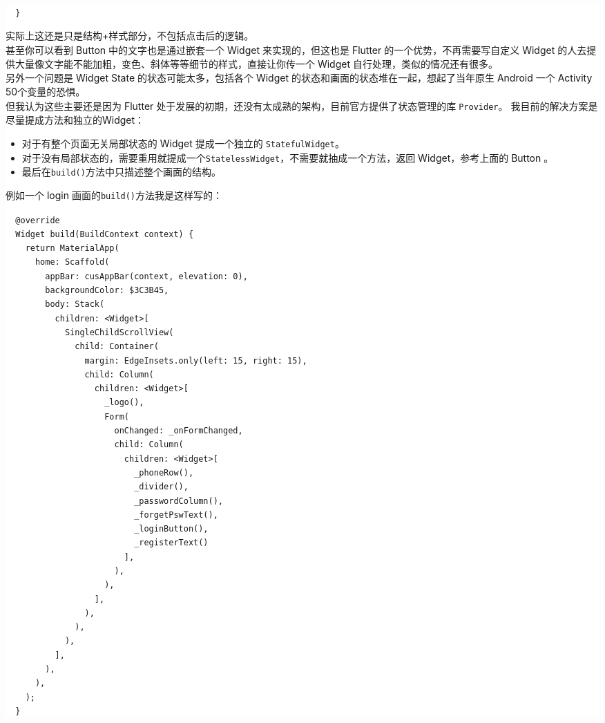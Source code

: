 ```
  }
```

实际上这还是只是结构+样式部分，不包括点击后的逻辑。  
甚至你可以看到 Button 中的文字也是通过嵌套一个 Widget 来实现的，但这也是 Flutter 的一个优势，不再需要写自定义 Widget 的人去提供大量像文字能不能加粗，变色、斜体等等细节的样式，直接让你传一个 Widget 自行处理，类似的情况还有很多。  
另外一个问题是 Widget State 的状态可能太多，包括各个 Widget 的状态和画面的状态堆在一起，想起了当年原生 Android 一个 Activity 50个变量的恐惧。  
但我认为这些主要还是因为 Flutter 处于发展的初期，还没有太成熟的架构，目前官方提供了状态管理的库 `Provider`。
我目前的解决方案是尽量提成方法和独立的Widget：

* 对于有整个页面无关局部状态的 Widget 提成一个独立的 `StatefulWidget`。
* 对于没有局部状态的，需要重用就提成一个`StatelessWidget`，不需要就抽成一个方法，返回 Widget，参考上面的 Button 。
* 最后在`build()`方法中只描述整个画面的结构。

例如一个 login 画面的`build()`方法我是这样写的：

```
  @override
  Widget build(BuildContext context) {
    return MaterialApp(
      home: Scaffold(
        appBar: cusAppBar(context, elevation: 0),
        backgroundColor: $3C3B45,
        body: Stack(
          children: <Widget>[
            SingleChildScrollView(
              child: Container(
                margin: EdgeInsets.only(left: 15, right: 15),
                child: Column(
                  children: <Widget>[
                    _logo(),
                    Form(
                      onChanged: _onFormChanged,
                      child: Column(
                        children: <Widget>[
                          _phoneRow(),
                          _divider(),
                          _passwordColumn(),
                          _forgetPswText(),
                          _loginButton(),
                          _registerText()
                        ],
                      ),
                    ),
                  ],
                ),
              ),
            ),
          ],
        ),
      ),
    );
  }
```
